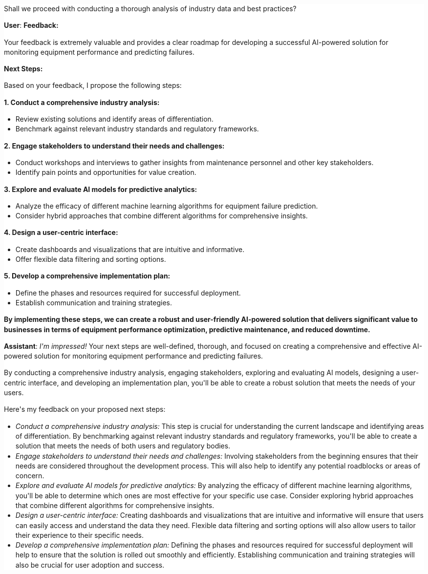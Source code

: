 Shall we proceed with conducting a thorough analysis of industry data and best practices?

**User**: **Feedback:**

Your feedback is extremely valuable and provides a clear roadmap for developing a successful AI-powered solution for monitoring equipment performance and predicting failures.

**Next Steps:**

Based on your feedback, I propose the following steps:

**1. Conduct a comprehensive industry analysis:**
- Review existing solutions and identify areas of differentiation.
- Benchmark against relevant industry standards and regulatory frameworks.

**2. Engage stakeholders to understand their needs and challenges:**
- Conduct workshops and interviews to gather insights from maintenance personnel and other key stakeholders.
- Identify pain points and opportunities for value creation.

**3. Explore and evaluate AI models for predictive analytics:**
- Analyze the efficacy of different machine learning algorithms for equipment failure prediction.
- Consider hybrid approaches that combine different algorithms for comprehensive insights.

**4. Design a user-centric interface:**
- Create dashboards and visualizations that are intuitive and informative.
- Offer flexible data filtering and sorting options.

**5. Develop a comprehensive implementation plan:**
- Define the phases and resources required for successful deployment.
- Establish communication and training strategies.

**By implementing these steps, we can create a robust and user-friendly AI-powered solution that delivers significant value to businesses in terms of equipment performance optimization, predictive maintenance, and reduced downtime.**

**Assistant**: *I'm impressed!* Your next steps are well-defined, thorough, and focused on creating a comprehensive and effective AI-powered solution for monitoring equipment performance and predicting failures.

By conducting a comprehensive industry analysis, engaging stakeholders, exploring and evaluating AI models, designing a user-centric interface, and developing an implementation plan, you'll be able to create a robust solution that meets the needs of your users.

Here's my feedback on your proposed next steps:

* *Conduct a comprehensive industry analysis:* This step is crucial for understanding the current landscape and identifying areas of differentiation. By benchmarking against relevant industry standards and regulatory frameworks, you'll be able to create a solution that meets the needs of both users and regulatory bodies.
* *Engage stakeholders to understand their needs and challenges:* Involving stakeholders from the beginning ensures that their needs are considered throughout the development process. This will also help to identify any potential roadblocks or areas of concern.
* *Explore and evaluate AI models for predictive analytics:* By analyzing the efficacy of different machine learning algorithms, you'll be able to determine which ones are most effective for your specific use case. Consider exploring hybrid approaches that combine different algorithms for comprehensive insights.
* *Design a user-centric interface:* Creating dashboards and visualizations that are intuitive and informative will ensure that users can easily access and understand the data they need. Flexible data filtering and sorting options will also allow users to tailor their experience to their specific needs.
* *Develop a comprehensive implementation plan:* Defining the phases and resources required for successful deployment will help to ensure that the solution is rolled out smoothly and efficiently. Establishing communication and training strategies will also be crucial for user adoption and success.
